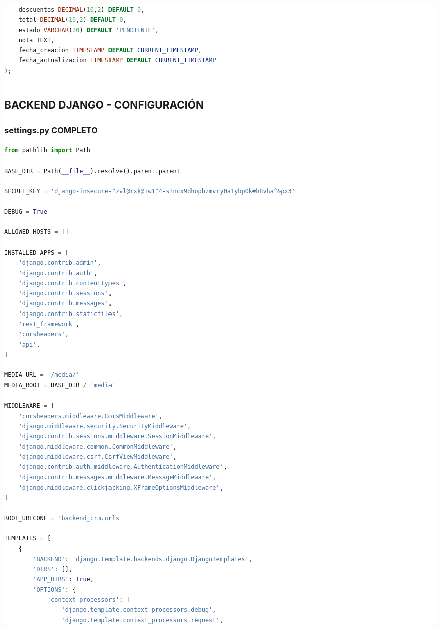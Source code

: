 ```sql
    descuentos DECIMAL(10,2) DEFAULT 0,
    total DECIMAL(10,2) DEFAULT 0,
    estado VARCHAR(20) DEFAULT 'PENDIENTE',
    nota TEXT,
    fecha_creacion TIMESTAMP DEFAULT CURRENT_TIMESTAMP,
    fecha_actualizacion TIMESTAMP DEFAULT CURRENT_TIMESTAMP
);
```

---

## BACKEND DJANGO - CONFIGURACIÓN

### settings.py COMPLETO
```python
from pathlib import Path

BASE_DIR = Path(__file__).resolve().parent.parent

SECRET_KEY = 'django-insecure-^zvl@rxk@+w1^4-s!ncx9dhopbzmvry0a1ybp0k#h8vha^&px3'

DEBUG = True

ALLOWED_HOSTS = []

INSTALLED_APPS = [
    'django.contrib.admin',
    'django.contrib.auth',
    'django.contrib.contenttypes',
    'django.contrib.sessions',
    'django.contrib.messages',
    'django.contrib.staticfiles',
    'rest_framework',
    'corsheaders',
    'api',
]

MEDIA_URL = '/media/'
MEDIA_ROOT = BASE_DIR / 'media'

MIDDLEWARE = [
    'corsheaders.middleware.CorsMiddleware',
    'django.middleware.security.SecurityMiddleware',
    'django.contrib.sessions.middleware.SessionMiddleware',
    'django.middleware.common.CommonMiddleware',
    'django.middleware.csrf.CsrfViewMiddleware',
    'django.contrib.auth.middleware.AuthenticationMiddleware',
    'django.contrib.messages.middleware.MessageMiddleware',
    'django.middleware.clickjacking.XFrameOptionsMiddleware',
]

ROOT_URLCONF = 'backend_crm.urls'

TEMPLATES = [
    {
        'BACKEND': 'django.template.backends.django.DjangoTemplates',
        'DIRS': [],
        'APP_DIRS': True,
        'OPTIONS': {
            'context_processors': [
                'django.template.context_processors.debug',
                'django.template.context_processors.request',
```